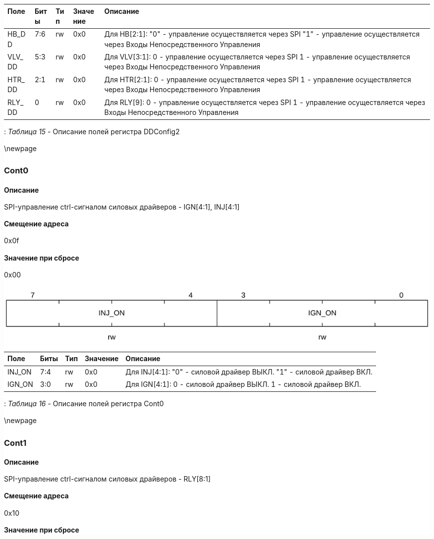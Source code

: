 | Поле             | Биты   | Тип             | Значение   | Описание    |
| :---             | :---   | :---            | :---       | :---        |
| HB_DD            | 7:6    | rw              | 0x0        | Для HB[2:1]: "0" - управление осуществляется через SPI "1" - управление осуществляется через Входы Непосредственного Управления |
| VLV_DD           | 5:3    | rw              | 0x0        | Для VLV[3:1]: 0 - управление осуществляется через SPI 1 - управление осуществляется через Входы Непосредственного Управления |
| HTR_DD           | 2:1    | rw              | 0x0        | Для HTR[2:1]: 0 - управление осуществляется через SPI 1 - управление осуществляется через Входы Непосредственного Управления |
| RLY_DD           | 0      | rw              | 0x0        | Для RLY[9]: 0 - управление осуществляется через SPI 1 - управление осуществляется через Входы Непосредственного Управления |
: *Таблица 15* - Описание полей регистра DDConfig2


\newpage

### **Cont0**

**Описание**

SPI-управление ctrl-сигналом силовых драйверов - IGN[4:1], INJ[4:1]

**Смещение адреса**

0x0f

**Значение при сбросе**

0x00

![](md_img/cont0.svg)

| Поле             | Биты   | Тип             | Значение   | Описание    |
| :---             | :---   | :---            | :---       | :---        |
| INJ_ON           | 7:4    | rw              | 0x0        | Для INJ[4:1]: "0" - силовой драйвер ВЫКЛ. "1" - силовой драйвер ВКЛ. |
| IGN_ON           | 3:0    | rw              | 0x0        | Для IGN[4:1]: 0 - силовой драйвер ВЫКЛ. 1 - силовой драйвер ВКЛ. |
: *Таблица 16* - Описание полей регистра Cont0


\newpage

### **Cont1**

**Описание**

SPI-управление ctrl-сигналом силовых драйверов - RLY[8:1]

**Смещение адреса**

0x10

**Значение при сбросе**
